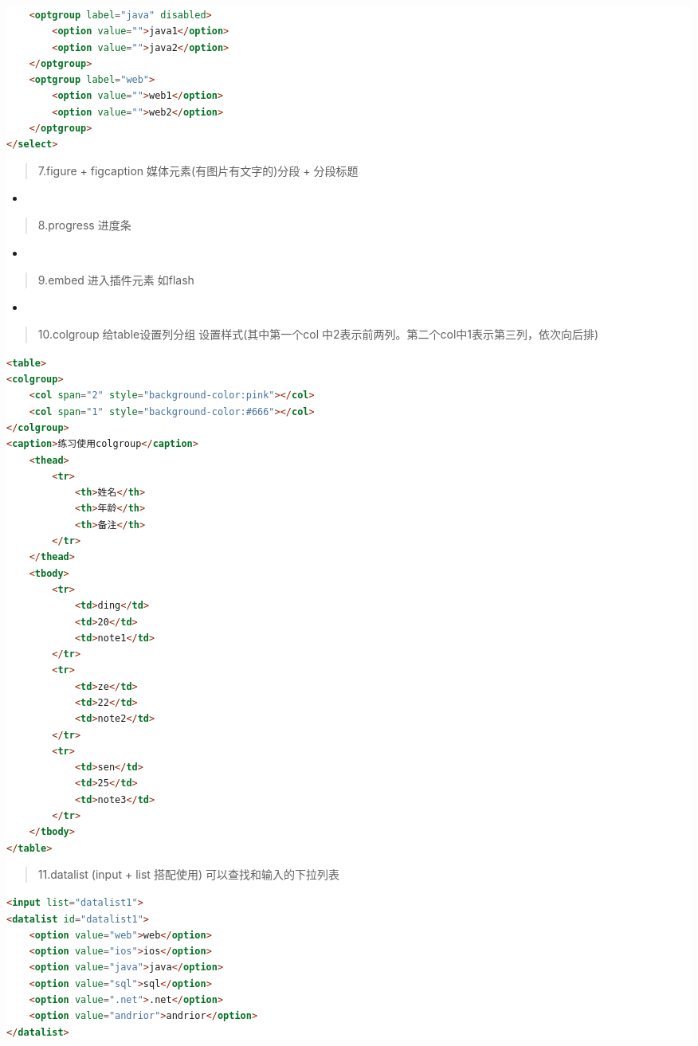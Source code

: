 ```html
    <optgroup label="java" disabled>
        <option value="">java1</option>
        <option value="">java2</option>
    </optgroup>
    <optgroup label="web">
        <option value="">web1</option>
        <option value="">web2</option>
    </optgroup>
</select>
```
> 7.figure + figcaption 媒体元素(有图片有文字的)分段 + 分段标题

-
> 8.progress 进度条

-
> 9.embed 进入插件元素 如flash

-
> 10.colgroup 给table设置列分组 设置样式(其中第一个col 中2表示前两列。第二个col中1表示第三列，依次向后排)
```html
<table>
<colgroup>
    <col span="2" style="background-color:pink"></col>
    <col span="1" style="background-color:#666"></col>
</colgroup>
<caption>练习使用colgroup</caption>
    <thead>
        <tr>
            <th>姓名</th>
            <th>年龄</th>
            <th>备注</th>
        </tr>
    </thead>
    <tbody>
        <tr>
            <td>ding</td>
            <td>20</td>
            <td>note1</td>
        </tr>
        <tr>
            <td>ze</td>
            <td>22</td>
            <td>note2</td>
        </tr>
        <tr>
            <td>sen</td>
            <td>25</td>
            <td>note3</td>
        </tr>
    </tbody>
</table>
```
> 11.datalist (input + list 搭配使用) 可以查找和输入的下拉列表
```html
<input list="datalist1">
<datalist id="datalist1">
    <option value="web">web</option>
    <option value="ios">ios</option>
    <option value="java">java</option>
    <option value="sql">sql</option>
    <option value=".net">.net</option>
    <option value="andrior">andrior</option>
</datalist>
```